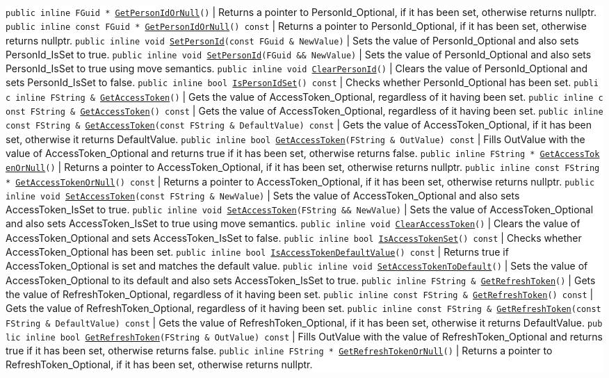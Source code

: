`public inline FGuid * `[`GetPersonIdOrNull`](#structFRHAPI__LoginResult_1aaf471728dcc8e0ff78b5661a6cd654ec)`()` | Returns a pointer to PersonId_Optional, if it has been set, otherwise returns nullptr.
`public inline const FGuid * `[`GetPersonIdOrNull`](#structFRHAPI__LoginResult_1a408a488ad71fb359665dc972c042b3c7)`() const` | Returns a pointer to PersonId_Optional, if it has been set, otherwise returns nullptr.
`public inline void `[`SetPersonId`](#structFRHAPI__LoginResult_1a855b8d39d3c7334d2b1cc19294d01ca1)`(const FGuid & NewValue)` | Sets the value of PersonId_Optional and also sets PersonId_IsSet to true.
`public inline void `[`SetPersonId`](#structFRHAPI__LoginResult_1a0141c2b6958471ca7d77492212040fe1)`(FGuid && NewValue)` | Sets the value of PersonId_Optional and also sets PersonId_IsSet to true using move semantics.
`public inline void `[`ClearPersonId`](#structFRHAPI__LoginResult_1a8e32ddf5cbf7be065d8323e337ef6a81)`()` | Clears the value of PersonId_Optional and sets PersonId_IsSet to false.
`public inline bool `[`IsPersonIdSet`](#structFRHAPI__LoginResult_1a0204dee635520b1ccabf6a1a897a61d7)`() const` | Checks whether PersonId_Optional has been set.
`public inline FString & `[`GetAccessToken`](#structFRHAPI__LoginResult_1a00257d44a5b29f43e0ec3ed42ac7dac4)`()` | Gets the value of AccessToken_Optional, regardless of it having been set.
`public inline const FString & `[`GetAccessToken`](#structFRHAPI__LoginResult_1aa52cdc054d27cec517f8c9c526dd7b56)`() const` | Gets the value of AccessToken_Optional, regardless of it having been set.
`public inline const FString & `[`GetAccessToken`](#structFRHAPI__LoginResult_1a4377abe336158482d0519836d93a7a62)`(const FString & DefaultValue) const` | Gets the value of AccessToken_Optional, if it has been set, otherwise it returns DefaultValue.
`public inline bool `[`GetAccessToken`](#structFRHAPI__LoginResult_1a8403e67b0ce65b9d47de587e58422c09)`(FString & OutValue) const` | Fills OutValue with the value of AccessToken_Optional and returns true if it has been set, otherwise returns false.
`public inline FString * `[`GetAccessTokenOrNull`](#structFRHAPI__LoginResult_1a8de9ff59e9416bdcc1b30ca67440e5fa)`()` | Returns a pointer to AccessToken_Optional, if it has been set, otherwise returns nullptr.
`public inline const FString * `[`GetAccessTokenOrNull`](#structFRHAPI__LoginResult_1ae5fd7244e938009a56d3fb8cce66948b)`() const` | Returns a pointer to AccessToken_Optional, if it has been set, otherwise returns nullptr.
`public inline void `[`SetAccessToken`](#structFRHAPI__LoginResult_1ac8238f0c90d4964155f40619cb8ab132)`(const FString & NewValue)` | Sets the value of AccessToken_Optional and also sets AccessToken_IsSet to true.
`public inline void `[`SetAccessToken`](#structFRHAPI__LoginResult_1a410ef798c6ca6df190876744af82f7c6)`(FString && NewValue)` | Sets the value of AccessToken_Optional and also sets AccessToken_IsSet to true using move semantics.
`public inline void `[`ClearAccessToken`](#structFRHAPI__LoginResult_1ad7662e9ca33b063f594a57ab806030fc)`()` | Clears the value of AccessToken_Optional and sets AccessToken_IsSet to false.
`public inline bool `[`IsAccessTokenSet`](#structFRHAPI__LoginResult_1a9629802d2cb8068064fcd0dc2ea41b15)`() const` | Checks whether AccessToken_Optional has been set.
`public inline bool `[`IsAccessTokenDefaultValue`](#structFRHAPI__LoginResult_1a05208b4c9a1d2a966040a827b88faace)`() const` | Returns true if AccessToken_Optional is set and matches the default value.
`public inline void `[`SetAccessTokenToDefault`](#structFRHAPI__LoginResult_1af5c8db0da958879c920fcc3ad51ede27)`()` | Sets the value of AccessToken_Optional to its default and also sets AccessToken_IsSet to true.
`public inline FString & `[`GetRefreshToken`](#structFRHAPI__LoginResult_1af6515bf5f21864a30625b18f62b0141e)`()` | Gets the value of RefreshToken_Optional, regardless of it having been set.
`public inline const FString & `[`GetRefreshToken`](#structFRHAPI__LoginResult_1a681bd62c14c73b32b03634cbba3d88c8)`() const` | Gets the value of RefreshToken_Optional, regardless of it having been set.
`public inline const FString & `[`GetRefreshToken`](#structFRHAPI__LoginResult_1ad4c08632f3cd3b4528e622d15dbdb774)`(const FString & DefaultValue) const` | Gets the value of RefreshToken_Optional, if it has been set, otherwise it returns DefaultValue.
`public inline bool `[`GetRefreshToken`](#structFRHAPI__LoginResult_1a04ebd938478c7f4ea5cb6c9cec35fc17)`(FString & OutValue) const` | Fills OutValue with the value of RefreshToken_Optional and returns true if it has been set, otherwise returns false.
`public inline FString * `[`GetRefreshTokenOrNull`](#structFRHAPI__LoginResult_1a3407c51c9387c04525104741bb585606)`()` | Returns a pointer to RefreshToken_Optional, if it has been set, otherwise returns nullptr.